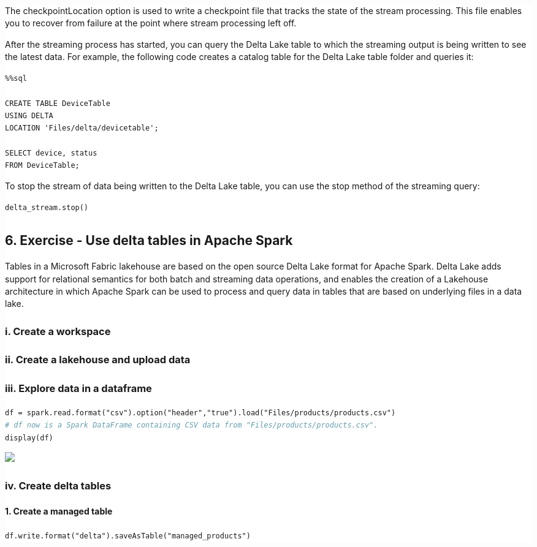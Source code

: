 The checkpointLocation option is used to write a checkpoint file that tracks the state of the stream processing. This file enables you to recover from failure at the point where stream processing left off.

After the streaming process has started, you can query the Delta Lake table to which the streaming output is being written to see the latest data. For example, the following code creates a catalog table for the Delta Lake table folder and queries it:

```apache
%%sql

CREATE TABLE DeviceTable
USING DELTA
LOCATION 'Files/delta/devicetable';

SELECT device, status
FROM DeviceTable;
```

To stop the stream of data being written to the Delta Lake table, you can use the stop method of the streaming query:

```apache
delta_stream.stop()
```

## 6\. Exercise - Use delta tables in Apache Spark

Tables in a Microsoft Fabric lakehouse are based on the open source Delta Lake format for Apache Spark. Delta Lake adds support for relational semantics for both batch and streaming data operations, and enables the creation of a Lakehouse architecture in which Apache Spark can be used to process and query data in tables that are based on underlying files in a data lake.

### i. Create a workspace

### ii. Create a lakehouse and upload data

### iii. Explore data in a dataframe

```apache
df = spark.read.format("csv").option("header","true").load("Files/products/products.csv")
# df now is a Spark DataFrame containing CSV data from "Files/products/products.csv".
display(df)
```

![](https://cdn.hashnode.com/res/hashnode/image/upload/v1712646631106/6bc3af34-6119-4a95-86a8-14239d1d79b6.png)

### iv. Create delta tables

#### 1\. Create a managed table

```apache
df.write.format("delta").saveAsTable("managed_products")
```
